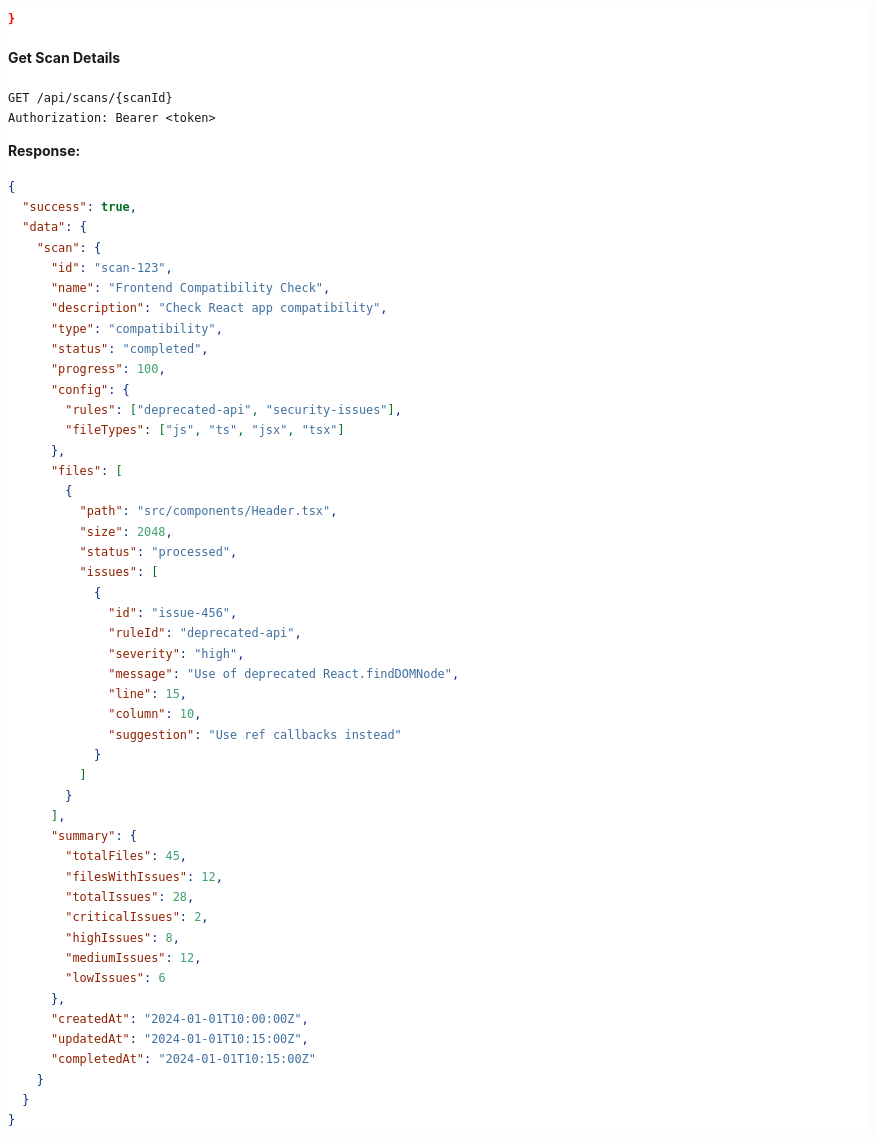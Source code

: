 ```json
}
```

#### Get Scan Details
```http
GET /api/scans/{scanId}
Authorization: Bearer <token>
```

**Response:**
```json
{
  "success": true,
  "data": {
    "scan": {
      "id": "scan-123",
      "name": "Frontend Compatibility Check",
      "description": "Check React app compatibility",
      "type": "compatibility",
      "status": "completed",
      "progress": 100,
      "config": {
        "rules": ["deprecated-api", "security-issues"],
        "fileTypes": ["js", "ts", "jsx", "tsx"]
      },
      "files": [
        {
          "path": "src/components/Header.tsx",
          "size": 2048,
          "status": "processed",
          "issues": [
            {
              "id": "issue-456",
              "ruleId": "deprecated-api",
              "severity": "high",
              "message": "Use of deprecated React.findDOMNode",
              "line": 15,
              "column": 10,
              "suggestion": "Use ref callbacks instead"
            }
          ]
        }
      ],
      "summary": {
        "totalFiles": 45,
        "filesWithIssues": 12,
        "totalIssues": 28,
        "criticalIssues": 2,
        "highIssues": 8,
        "mediumIssues": 12,
        "lowIssues": 6
      },
      "createdAt": "2024-01-01T10:00:00Z",
      "updatedAt": "2024-01-01T10:15:00Z",
      "completedAt": "2024-01-01T10:15:00Z"
    }
  }
}
```
